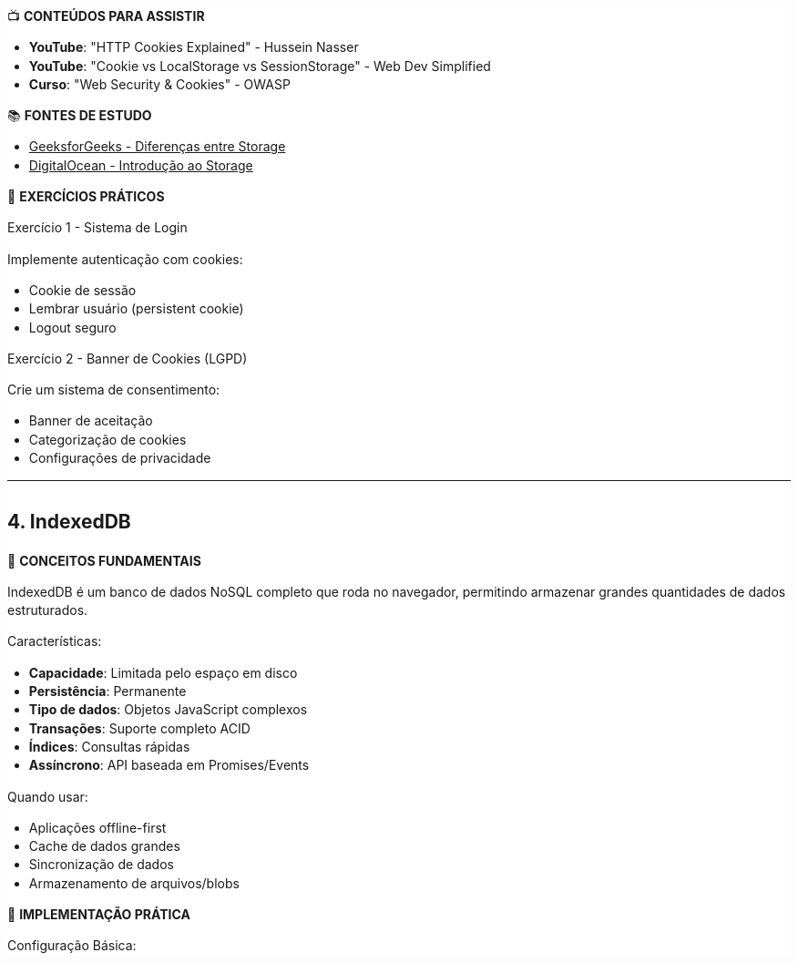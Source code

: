 📺 **CONTEÚDOS PARA ASSISTIR**

- **YouTube**: "HTTP Cookies Explained" - Hussein Nasser
- **YouTube**: "Cookie vs LocalStorage vs SessionStorage" - Web Dev Simplified
- **Curso**: "Web Security & Cookies" - OWASP

📚 **FONTES DE ESTUDO**

- [GeeksforGeeks - Diferenças entre Storage](https://www.geeksforgeeks.org/difference-between-local-storage-session-storage-and-cookies/)
- [DigitalOcean - Introdução ao Storage](https://www.digitalocean.com/community/tutorials/js-introduction-localstorage-sessionstorage)

📝 **EXERCÍCIOS PRÁTICOS**

Exercício 1 - Sistema de Login

Implemente autenticação com cookies:

- Cookie de sessão
- Lembrar usuário (persistent cookie)
- Logout seguro

Exercício 2 - Banner de Cookies (LGPD)

Crie um sistema de consentimento:

- Banner de aceitação
- Categorização de cookies
- Configurações de privacidade

---

## 4. IndexedDB

📖 **CONCEITOS FUNDAMENTAIS**

IndexedDB é um banco de dados NoSQL completo que roda no navegador, permitindo armazenar grandes quantidades de dados estruturados.

Características:

- **Capacidade**: Limitada pelo espaço em disco
- **Persistência**: Permanente
- **Tipo de dados**: Objetos JavaScript complexos
- **Transações**: Suporte completo ACID
- **Índices**: Consultas rápidas
- **Assíncrono**: API baseada em Promises/Events

Quando usar:

- Aplicações offline-first
- Cache de dados grandes
- Sincronização de dados
- Armazenamento de arquivos/blobs

🔧 **IMPLEMENTAÇÃO PRÁTICA**

Configuração Básica:
